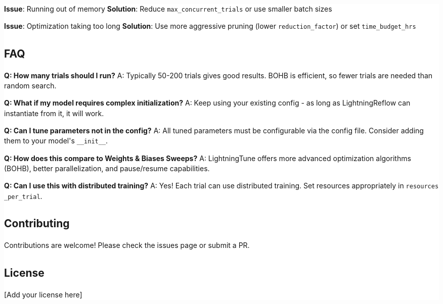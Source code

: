 **Issue**: Running out of memory
**Solution**: Reduce `max_concurrent_trials` or use smaller batch sizes

**Issue**: Optimization taking too long
**Solution**: Use more aggressive pruning (lower `reduction_factor`) or set `time_budget_hrs`

## FAQ

**Q: How many trials should I run?**
A: Typically 50-200 trials gives good results. BOHB is efficient, so fewer trials are needed than random search.

**Q: What if my model requires complex initialization?**
A: Keep using your existing config - as long as LightningReflow can instantiate from it, it will work.

**Q: Can I tune parameters not in the config?**
A: All tuned parameters must be configurable via the config file. Consider adding them to your model's `__init__`.

**Q: How does this compare to Weights & Biases Sweeps?**
A: LightningTune offers more advanced optimization algorithms (BOHB), better parallelization, and pause/resume capabilities.

**Q: Can I use this with distributed training?**
A: Yes! Each trial can use distributed training. Set resources appropriately in `resources_per_trial`.

## Contributing

Contributions are welcome! Please check the issues page or submit a PR.

## License

[Add your license here]